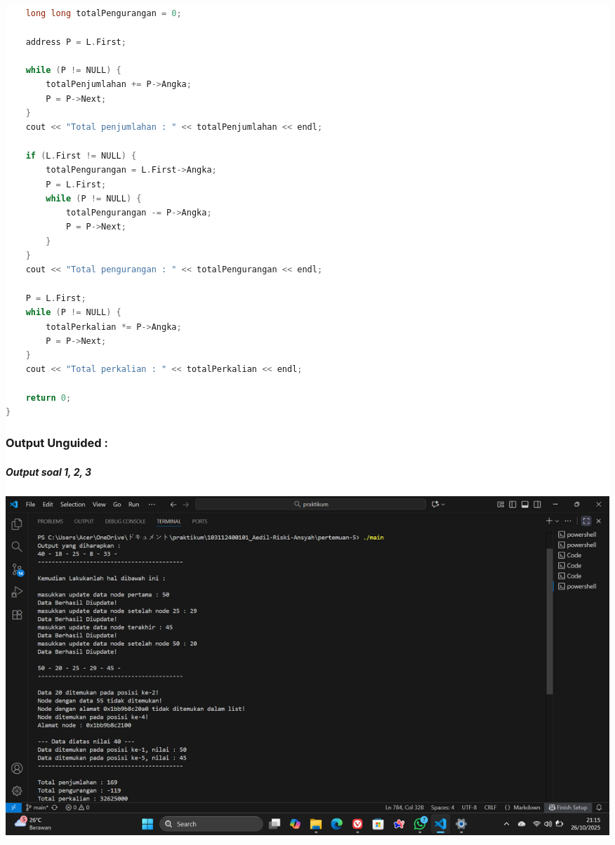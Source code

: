 ```C++
    long long totalPengurangan = 0;
    
    address P = L.First;

    while (P != NULL) {
        totalPenjumlahan += P->Angka;
        P = P->Next;
    }
    cout << "Total penjumlahan : " << totalPenjumlahan << endl;

    if (L.First != NULL) {
        totalPengurangan = L.First->Angka; 
        P = L.First; 
        while (P != NULL) {
            totalPengurangan -= P->Angka; 
            P = P->Next;
        }
    }
    cout << "Total pengurangan : " << totalPengurangan << endl;

    P = L.First; 
    while (P != NULL) {
        totalPerkalian *= P->Angka;
        P = P->Next;
    }
    cout << "Total perkalian : " << totalPerkalian << endl;

    return 0;
}
```
### Output Unguided :

##### Output soal 1, 2, 3
![Screenshot Output Unguided 1_1](https://github.com/AedilAnsyah/103112400101_Aedil-Riski-Ansyah/blob/main/pertemuan-5/output1-soal1-modul5.png)
